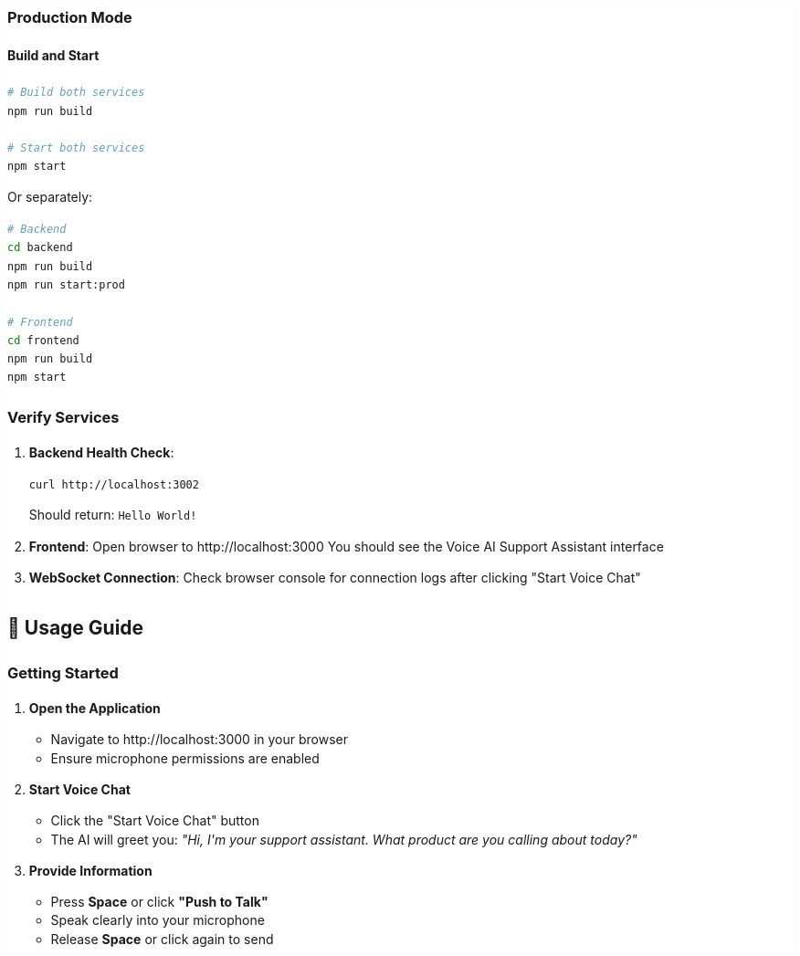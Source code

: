 ### Production Mode

#### Build and Start

```bash
# Build both services
npm run build

# Start both services
npm start
```

Or separately:

```bash
# Backend
cd backend
npm run build
npm run start:prod

# Frontend
cd frontend
npm run build
npm start
```

### Verify Services

1. **Backend Health Check**:
   ```bash
   curl http://localhost:3002
   ```
   Should return: `Hello World!`

2. **Frontend**:
   Open browser to http://localhost:3000
   You should see the Voice AI Support Assistant interface

3. **WebSocket Connection**:
   Check browser console for connection logs after clicking "Start Voice Chat"

## 📖 Usage Guide

### Getting Started

1. **Open the Application**
   - Navigate to http://localhost:3000 in your browser
   - Ensure microphone permissions are enabled

2. **Start Voice Chat**
   - Click the "Start Voice Chat" button
   - The AI will greet you: *"Hi, I'm your support assistant. What product are you calling about today?"*

3. **Provide Information**
   - Press **Space** or click **"Push to Talk"**
   - Speak clearly into your microphone
   - Release **Space** or click again to send
